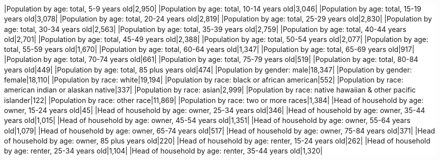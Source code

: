 |Population by age: total, 5-9 years old|2,950|
|Population by age: total, 10-14 years old|3,046|
|Population by age: total, 15-19 years old|3,078|
|Population by age: total, 20-24 years old|2,819|
|Population by age: total, 25-29 years old|2,830|
|Population by age: total, 30-34 years old|2,563|
|Population by age: total, 35-39 years old|2,759|
|Population by age: total, 40-44 years old|2,701|
|Population by age: total, 45-49 years old|2,388|
|Population by age: total, 50-54 years old|2,077|
|Population by age: total, 55-59 years old|1,670|
|Population by age: total, 60-64 years old|1,347|
|Population by age: total, 65-69 years old|917|
|Population by age: total, 70-74 years old|661|
|Population by age: total, 75-79 years old|519|
|Population by age: total, 80-84 years old|449|
|Population by age: total, 85 plus years old|474|
|Population by gender: male|18,347|
|Population by gender: female|18,110|
|Population by race: white|19,194|
|Population by race: black or african american|552|
|Population by race: american indian or alaskan native|337|
|Population by race: asian|2,999|
|Population by race: native hawaiian & other pacific islander|122|
|Population by race: other race|11,869|
|Population by race: two or more races|1,384|
|Head of household by age: owner, 15-24 years old|45|
|Head of household by age: owner, 25-34 years old|346|
|Head of household by age: owner, 35-44 years old|1,015|
|Head of household by age: owner, 45-54 years old|1,351|
|Head of household by age: owner, 55-64 years old|1,079|
|Head of household by age: owner, 65-74 years old|517|
|Head of household by age: owner, 75-84 years old|371|
|Head of household by age: owner, 85 plus years old|220|
|Head of household by age: renter, 15-24 years old|262|
|Head of household by age: renter, 25-34 years old|1,104|
|Head of household by age: renter, 35-44 years old|1,320|